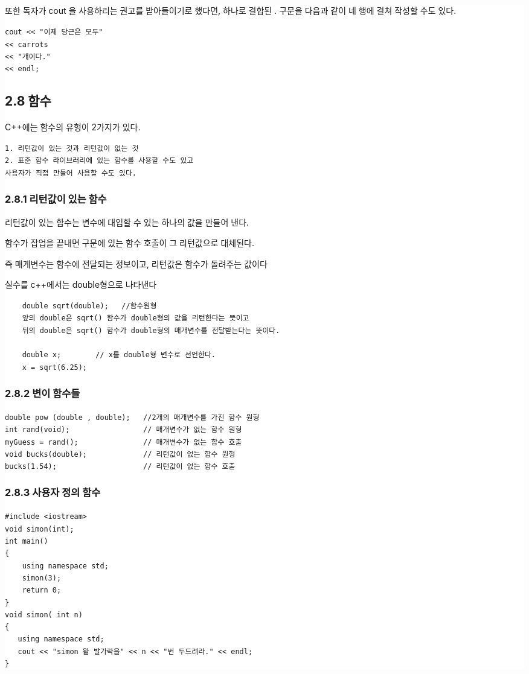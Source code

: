 또한 독자가 cout 을 사용하리는 권고를 받아들이기로 했다면, 하나로 결합된 .
구문을 다음과 같이 네 행에 결쳐 작성할 수도 있다.

    cout << "이제 당근은 모두"
    << carrots
    << "개이다."
    << endl; 
  

## 2.8 함수

C++에는 함수의 유형이 2가지가 있다.

    1. 리턴값이 있는 것과 리턴값이 없는 것
    2. 표준 함수 라이브러리에 있는 함수를 사용할 수도 있고
    사용자가 직접 만들어 사용할 수도 있다.

### 2.8.1 리턴값이 있는 함수

리턴값이 있는 함수는 변수에 대입할 수 있는 하나의 값을 만들어 낸다.



함수가 잡업을 끝내면 구문에 있는 함수 호출이 그 리턴값으로 대체된다.

즉 매게변수는 함수에 전달되는 정보이고, 리턴값은 함수가 돌려주는 값이다

실수를 c++에서는 double형으로 나타낸다 
```
    double sqrt(double);   //함수원형
    앞의 double은 sqrt() 함수가 double형의 값을 리턴한다는 뜻이고
    뒤의 double은 sqrt() 함수가 double형의 매개변수를 전달받는다는 뜻이다.

    double x;        // x를 double형 변수로 선언한다.
    x = sqrt(6.25);
   ````
 
### 2.8.2 변이 함수들

    double pow (double , double);   //2개의 매개변수를 가진 함수 원형
    int rand(void);                 // 매개변수가 없는 함수 원형
    myGuess = rand();               // 매개변수가 없는 함수 호출
    void bucks(double);             // 리턴값이 없는 함수 원형
    bucks(1.54);                    // 리턴값이 없는 함수 호출

### 2.8.3 사용자 정의 함수

    #include <iostream>
    void simon(int);
    int main() 
    {
        using namespace std;
        simon(3);
        return 0;
    }
    void simon( int n)
    {
       using namespace std;
       cout << "simon 왈 발가락을" << n << "번 두드려라." << endl;
    }
